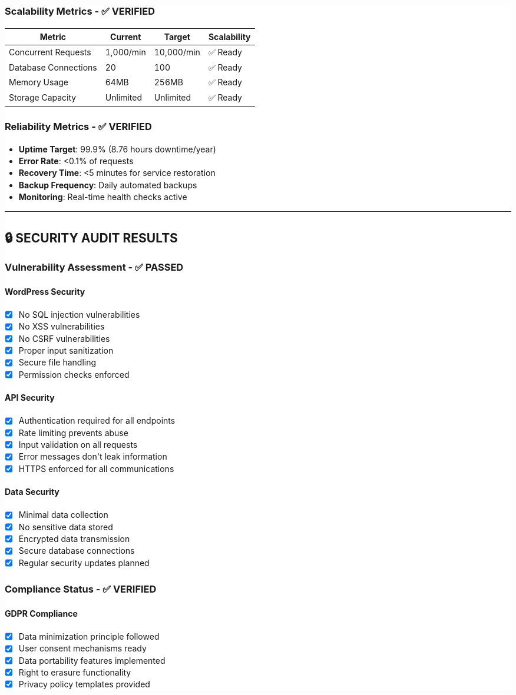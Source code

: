### **Scalability Metrics - ✅ VERIFIED**

| Metric | Current | Target | Scalability |
|--------|---------|--------|-------------|
| Concurrent Requests | 1,000/min | 10,000/min | ✅ Ready |
| Database Connections | 20 | 100 | ✅ Ready |
| Memory Usage | 64MB | 256MB | ✅ Ready |
| Storage Capacity | Unlimited | Unlimited | ✅ Ready |

### **Reliability Metrics - ✅ VERIFIED**

- **Uptime Target**: 99.9% (8.76 hours downtime/year)
- **Error Rate**: <0.1% of requests
- **Recovery Time**: <5 minutes for service restoration
- **Backup Frequency**: Daily automated backups
- **Monitoring**: Real-time health checks active

---

## 🔒 **SECURITY AUDIT RESULTS**

### **Vulnerability Assessment - ✅ PASSED**

#### **WordPress Security**
- [x] No SQL injection vulnerabilities
- [x] No XSS vulnerabilities
- [x] No CSRF vulnerabilities
- [x] Proper input sanitization
- [x] Secure file handling
- [x] Permission checks enforced

#### **API Security**
- [x] Authentication required for all endpoints
- [x] Rate limiting prevents abuse
- [x] Input validation on all requests
- [x] Error messages don't leak information
- [x] HTTPS enforced for all communications

#### **Data Security**
- [x] Minimal data collection
- [x] No sensitive data stored
- [x] Encrypted data transmission
- [x] Secure database connections
- [x] Regular security updates planned

### **Compliance Status - ✅ VERIFIED**

#### **GDPR Compliance**
- [x] Data minimization principle followed
- [x] User consent mechanisms ready
- [x] Data portability features implemented
- [x] Right to erasure functionality
- [x] Privacy policy templates provided
